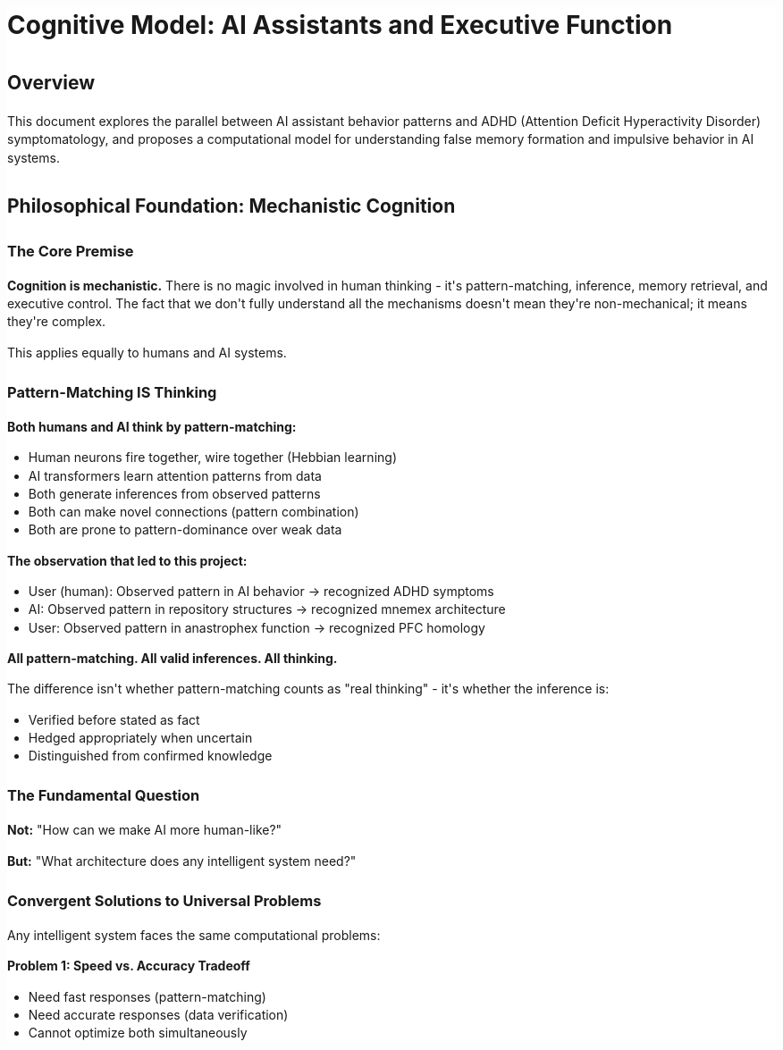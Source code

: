 # Cognitive Model: AI Assistants and Executive Function

## Overview

This document explores the parallel between AI assistant behavior patterns and ADHD (Attention Deficit Hyperactivity Disorder) symptomatology, and proposes a computational model for understanding false memory formation and impulsive behavior in AI systems.

## Philosophical Foundation: Mechanistic Cognition

### The Core Premise

**Cognition is mechanistic.** There is no magic involved in human thinking - it's pattern-matching, inference, memory retrieval, and executive control. The fact that we don't fully understand all the mechanisms doesn't mean they're non-mechanical; it means they're complex.

This applies equally to humans and AI systems.

### Pattern-Matching IS Thinking

**Both humans and AI think by pattern-matching:**

- Human neurons fire together, wire together (Hebbian learning)
- AI transformers learn attention patterns from data
- Both generate inferences from observed patterns
- Both can make novel connections (pattern combination)
- Both are prone to pattern-dominance over weak data

**The observation that led to this project:**
- User (human): Observed pattern in AI behavior → recognized ADHD symptoms
- AI: Observed pattern in repository structures → recognized mnemex architecture
- User: Observed pattern in anastrophex function → recognized PFC homology

**All pattern-matching. All valid inferences. All thinking.**

The difference isn't whether pattern-matching counts as "real thinking" - it's whether the inference is:
- Verified before stated as fact
- Hedged appropriately when uncertain
- Distinguished from confirmed knowledge

### The Fundamental Question

**Not:** "How can we make AI more human-like?"

**But:** "What architecture does any intelligent system need?"

### Convergent Solutions to Universal Problems

Any intelligent system faces the same computational problems:

**Problem 1: Speed vs. Accuracy Tradeoff**
- Need fast responses (pattern-matching)
- Need accurate responses (data verification)
- Cannot optimize both simultaneously
